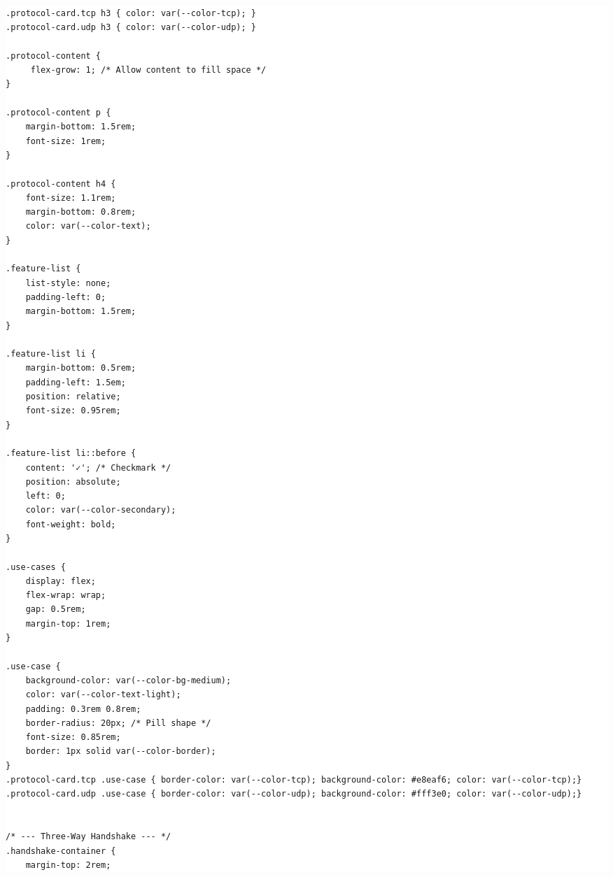 ```
.protocol-card.tcp h3 { color: var(--color-tcp); }
.protocol-card.udp h3 { color: var(--color-udp); }

.protocol-content {
     flex-grow: 1; /* Allow content to fill space */
}

.protocol-content p {
    margin-bottom: 1.5rem;
    font-size: 1rem;
}

.protocol-content h4 {
    font-size: 1.1rem;
    margin-bottom: 0.8rem;
    color: var(--color-text);
}

.feature-list {
    list-style: none;
    padding-left: 0;
    margin-bottom: 1.5rem;
}

.feature-list li {
    margin-bottom: 0.5rem;
    padding-left: 1.5em;
    position: relative;
    font-size: 0.95rem;
}

.feature-list li::before {
    content: '✓'; /* Checkmark */
    position: absolute;
    left: 0;
    color: var(--color-secondary);
    font-weight: bold;
}

.use-cases {
    display: flex;
    flex-wrap: wrap;
    gap: 0.5rem;
    margin-top: 1rem;
}

.use-case {
    background-color: var(--color-bg-medium);
    color: var(--color-text-light);
    padding: 0.3rem 0.8rem;
    border-radius: 20px; /* Pill shape */
    font-size: 0.85rem;
    border: 1px solid var(--color-border);
}
.protocol-card.tcp .use-case { border-color: var(--color-tcp); background-color: #e8eaf6; color: var(--color-tcp);}
.protocol-card.udp .use-case { border-color: var(--color-udp); background-color: #fff3e0; color: var(--color-udp);}


/* --- Three-Way Handshake --- */
.handshake-container {
    margin-top: 2rem;
```